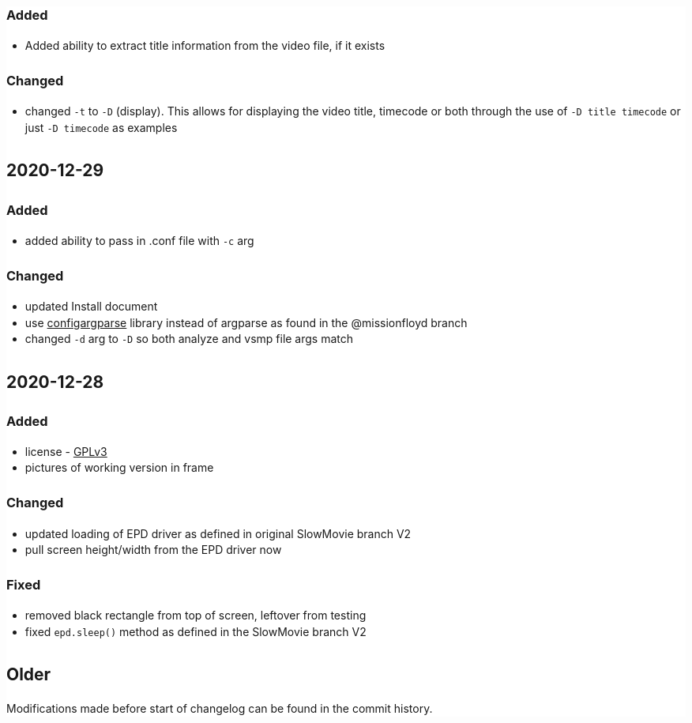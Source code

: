 ### Added

- Added ability to extract title information from the video file, if it exists

### Changed

- changed ```-t``` to ```-D``` (display). This allows for displaying the video title, timecode or both through the use of ```-D title timecode``` or just ```-D timecode``` as examples

## 2020-12-29

### Added

- added ability to pass in .conf file with ```-c``` arg

### Changed

- updated Install document
- use [configargparse](https://pypi.org/project/ConfigArgParse/) library instead of argparse as found in the @missionfloyd branch
- changed ```-d``` arg  to ```-D``` so both analyze and vsmp file args match


## 2020-12-28

### Added

- license - [GPLv3](https://github.com/robweber/vsmp-plus/blob/master/LICENSE)
- pictures of working version in frame

### Changed

- updated loading of EPD driver as defined in original SlowMovie branch V2
- pull screen height/width from the EPD driver now

### Fixed

- removed black rectangle from top of screen, leftover from testing
- fixed ```epd.sleep()``` method as defined in the SlowMovie branch V2


## Older

Modifications made before start of changelog can be found in the commit history.
